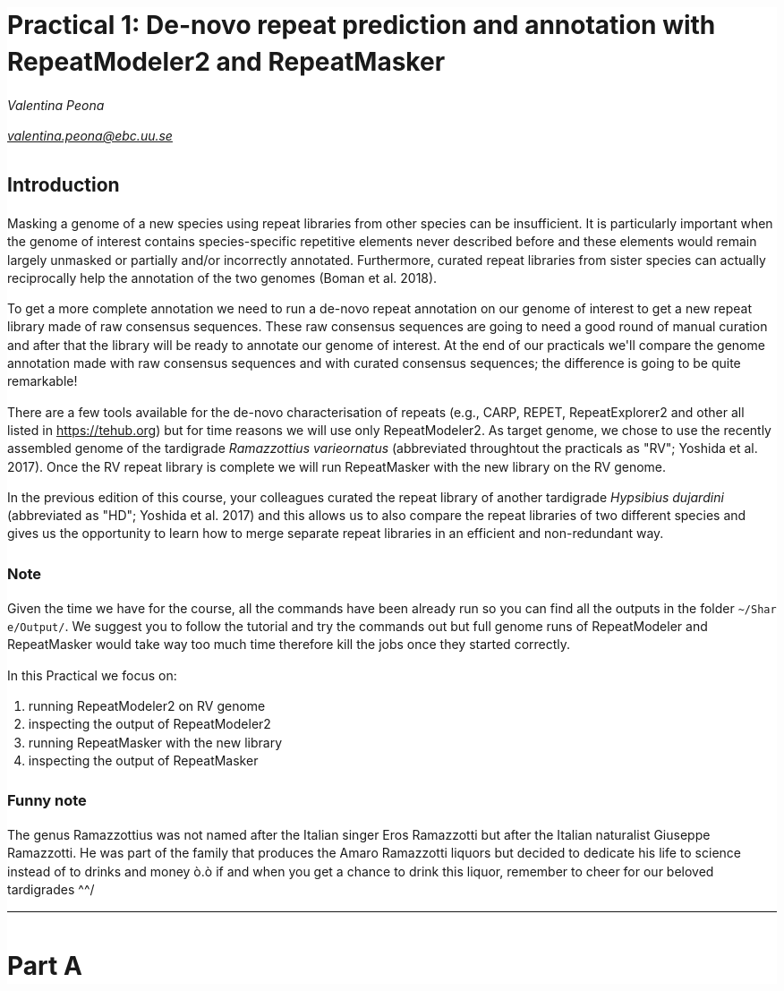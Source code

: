 # Practical 1: De-novo repeat prediction and annotation with RepeatModeler2 and RepeatMasker

*Valentina Peona*

*valentina.peona@ebc.uu.se*

## Introduction
Masking a genome of a new species using repeat libraries from other species can be insufficient. It is particularly important when the genome of interest contains species-specific repetitive elements never described before and these elements would remain largely unmasked or partially and/or incorrectly annotated. Furthermore, curated repeat libraries from sister species can actually reciprocally help the annotation of the two genomes (Boman et al. 2018).

To get a more complete annotation we need to run a de-novo repeat annotation on our genome of interest to get a new repeat library made of raw consensus sequences. These raw consensus sequences are going to need a good round of manual curation and after that the library will be ready to annotate our genome of interest. At the end of our practicals we'll compare the genome annotation made with raw consensus sequences and with curated consensus sequences; the difference is going to be quite remarkable!

There are a few tools available for the de-novo characterisation of repeats (e.g., CARP, REPET, RepeatExplorer2 and other all listed in https://tehub.org) but for time reasons we will use only RepeatModeler2. As target genome, we chose to use the recently assembled genome of the tardigrade *Ramazzottius varieornatus* (abbreviated throughtout the practicals as "RV"; Yoshida et al. 2017). Once the RV repeat library is complete we will run RepeatMasker with the new library on the RV genome.

In the previous edition of this course, your colleagues curated the repeat library of another tardigrade *Hypsibius dujardini* (abbreviated as "HD"; Yoshida et al. 2017) and this allows us to also compare the repeat libraries of two different species and gives us the opportunity to learn how to merge separate repeat libraries in an efficient and non-redundant way.

### Note
Given the time we have for the course, all the commands have been already run so you can find all the outputs in the folder `~/Share/Output/`. We suggest you to follow the tutorial and try the commands out but full genome runs of RepeatModeler and RepeatMasker would take way too much time therefore kill the jobs once they started correctly.

In this Practical we focus on:
1. running RepeatModeler2 on RV genome
2. inspecting the output of RepeatModeler2
3. running RepeatMasker with the new library
4. inspecting the output of RepeatMasker

### Funny note
The genus Ramazzottius was not named after the Italian singer Eros Ramazzotti but after the Italian naturalist Giuseppe Ramazzotti. He was part of the family that produces the Amaro Ramazzotti liquors but decided to dedicate his life to science instead of to drinks and money ò.ò if and when you get a chance to drink this liquor, remember to cheer for our beloved tardigrades \^^/

---
# Part A
